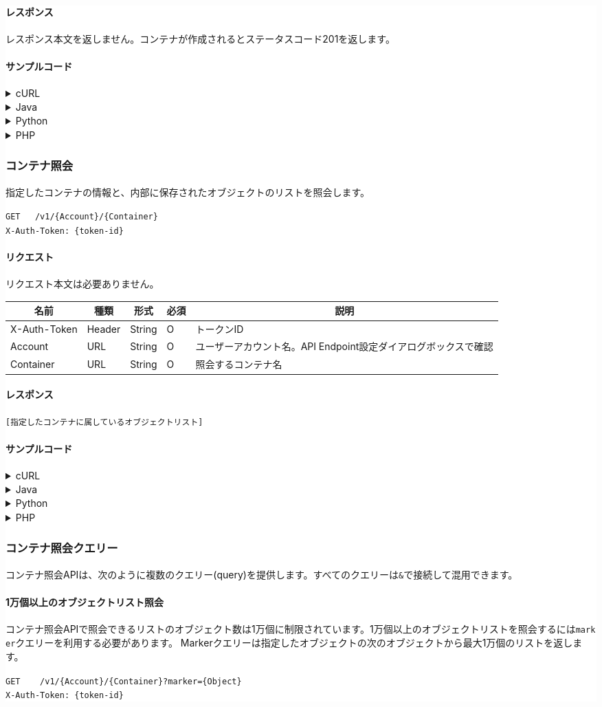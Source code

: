 #### レスポンス
レスポンス本文を返しません。コンテナが作成されるとステータスコード201を返します。

#### サンプルコード
<details><summary>cURL</summary></details>

<details><summary>Java</summary></details>

<details><summary>Python</summary></details>

<details><summary>PHP</summary></details>


### コンテナ照会
指定したコンテナの情報と、内部に保存されたオブジェクトのリストを照会します。

```
GET   /v1/{Account}/{Container}
X-Auth-Token: {token-id}
```

#### リクエスト
リクエスト本文は必要ありません。

| 名前 | 種類 | 形式 | 必須 | 説明 |
|---|---|---|---|---|
| X-Auth-Token | Header | String | O | トークンID |
| Account | URL | String | O | ユーザーアカウント名。API Endpoint設定ダイアログボックスで確認 |
| Container | URL | String | O | 照会するコンテナ名 |

#### レスポンス

```
[指定したコンテナに属しているオブジェクトリスト]
```

#### サンプルコード
<details><summary>cURL</summary></details>

<details><summary>Java</summary></details>

<details><summary>Python</summary></details>

<details><summary>PHP</summary></details>

### コンテナ照会クエリー
コンテナ照会APIは、次のように複数のクエリー(query)を提供します。すべてのクエリーは`&`で接続して混用できます。

#### 1万個以上のオブジェクトリスト照会
コンテナ照会APIで照会できるリストのオブジェクト数は1万個に制限されています。1万個以上のオブジェクトリストを照会するには`marker`クエリーを利用する必要があります。 Markerクエリーは指定したオブジェクトの次のオブジェクトから最大1万個のリストを返します。

```
GET    /v1/{Account}/{Container}?marker={Object}
X-Auth-Token: {token-id}
```
